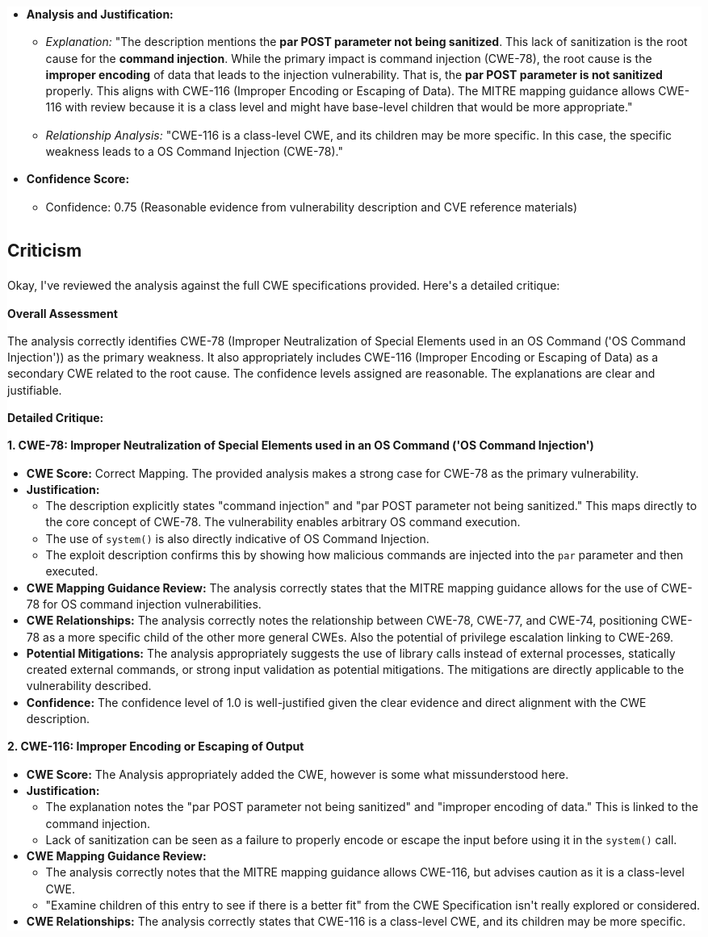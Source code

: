 - **Analysis and Justification:**  
  - *Explanation:* "The description mentions the **par POST parameter not being sanitized**. This lack of sanitization is the root cause for the **command injection**. While the primary impact is command injection (CWE-78), the root cause is the **improper encoding** of data that leads to the injection vulnerability. That is, the **par POST parameter is not sanitized** properly. This aligns with CWE-116 (Improper Encoding or Escaping of Data). The MITRE mapping guidance allows CWE-116 with review because it is a class level and might have base-level children that would be more appropriate."
  
  - *Relationship Analysis:* "CWE-116 is a class-level CWE, and its children may be more specific. In this case, the specific weakness leads to a OS Command Injection (CWE-78)."

- **Confidence Score:**  
  - Confidence: 0.75 (Reasonable evidence from vulnerability description and CVE reference materials)

## Criticism
Okay, I've reviewed the analysis against the full CWE specifications provided. Here's a detailed critique:

**Overall Assessment**

The analysis correctly identifies CWE-78 (Improper Neutralization of Special Elements used in an OS Command ('OS Command Injection')) as the primary weakness.  It also appropriately includes CWE-116 (Improper Encoding or Escaping of Data) as a secondary CWE related to the root cause. The confidence levels assigned are reasonable. The explanations are clear and justifiable.

**Detailed Critique:**

**1. CWE-78: Improper Neutralization of Special Elements used in an OS Command ('OS Command Injection')**

*   **CWE Score:** Correct Mapping. The provided analysis makes a strong case for CWE-78 as the primary vulnerability.
*   **Justification:**
    *   The description explicitly states "command injection" and "par POST parameter not being sanitized." This maps directly to the core concept of CWE-78. The vulnerability enables arbitrary OS command execution.
    *   The use of `system()` is also directly indicative of OS Command Injection.
    *   The exploit description confirms this by showing how malicious commands are injected into the `par` parameter and then executed.
*   **CWE Mapping Guidance Review:** The analysis correctly states that the MITRE mapping guidance allows for the use of CWE-78 for OS command injection vulnerabilities.
*   **CWE Relationships:** The analysis correctly notes the relationship between CWE-78, CWE-77, and CWE-74, positioning CWE-78 as a more specific child of the other more general CWEs. Also the potential of privilege escalation linking to CWE-269.
*   **Potential Mitigations:** The analysis appropriately suggests the use of library calls instead of external processes, statically created external commands, or strong input validation as potential mitigations. The mitigations are directly applicable to the vulnerability described.
*   **Confidence:** The confidence level of 1.0 is well-justified given the clear evidence and direct alignment with the CWE description.

**2. CWE-116: Improper Encoding or Escaping of Output**

*   **CWE Score:** The Analysis appropriately added the CWE, however is some what missunderstood here.
*   **Justification:**
    *   The explanation notes the "par POST parameter not being sanitized" and "improper encoding of data." This is linked to the command injection.
    *   Lack of sanitization can be seen as a failure to properly encode or escape the input before using it in the `system()` call.
*   **CWE Mapping Guidance Review:**
    *   The analysis correctly notes that the MITRE mapping guidance allows CWE-116, but advises caution as it is a class-level CWE.
    *   "Examine children of this entry to see if there is a better fit" from the CWE Specification isn't really explored or considered.
*   **CWE Relationships:** The analysis correctly states that CWE-116 is a class-level CWE, and its children may be more specific.